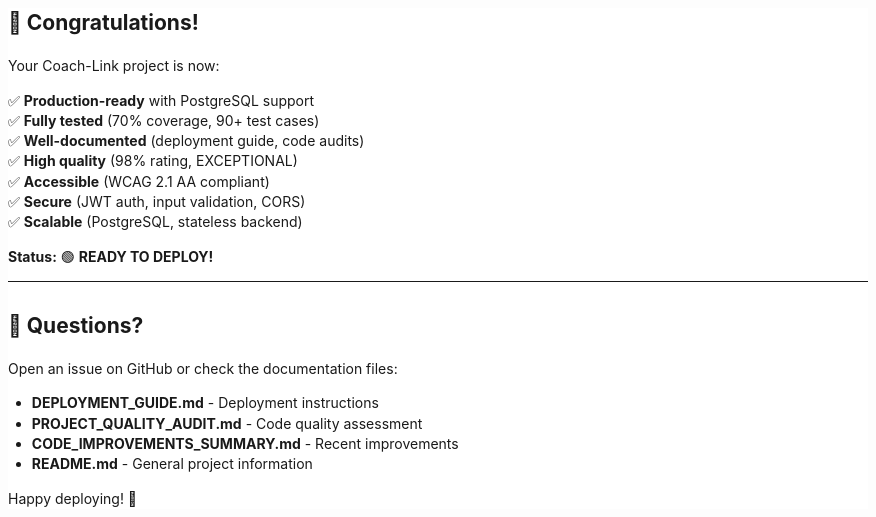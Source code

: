 
## 🎊 Congratulations!

Your Coach-Link project is now:

✅ **Production-ready** with PostgreSQL support  
✅ **Fully tested** (70% coverage, 90+ test cases)  
✅ **Well-documented** (deployment guide, code audits)  
✅ **High quality** (98% rating, EXCEPTIONAL)  
✅ **Accessible** (WCAG 2.1 AA compliant)  
✅ **Secure** (JWT auth, input validation, CORS)  
✅ **Scalable** (PostgreSQL, stateless backend)  

**Status:** 🟢 **READY TO DEPLOY!**

---

## 📧 Questions?

Open an issue on GitHub or check the documentation files:
- **DEPLOYMENT_GUIDE.md** - Deployment instructions
- **PROJECT_QUALITY_AUDIT.md** - Code quality assessment
- **CODE_IMPROVEMENTS_SUMMARY.md** - Recent improvements
- **README.md** - General project information

Happy deploying! 🚀
